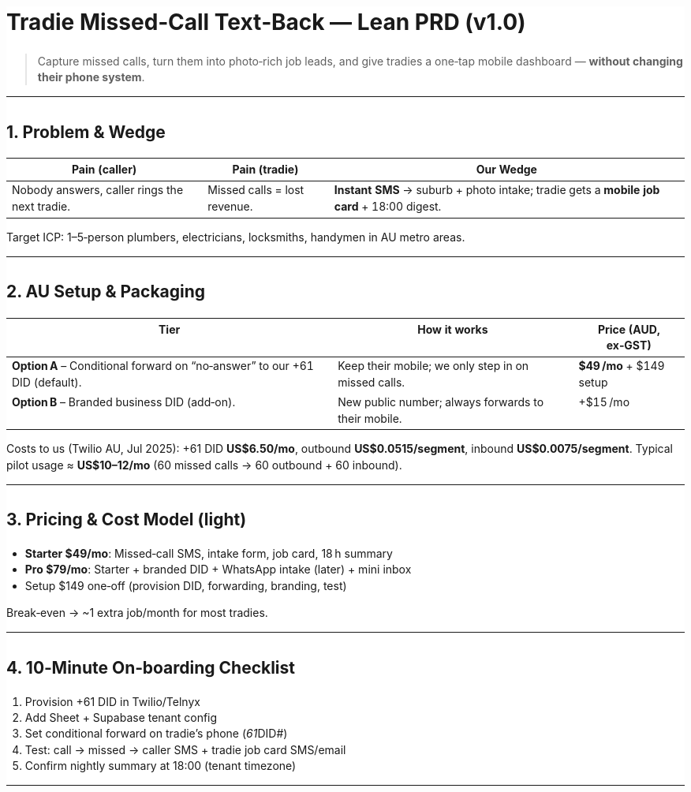 # Tradie Missed‑Call Text‑Back — Lean PRD (v1.0)

> Capture missed calls, turn them into photo‑rich job leads, and give tradies a one‑tap mobile dashboard — **without changing their phone system**.

---

## 1. Problem & Wedge

| Pain (caller)                                 | Pain (tradie)                | Our Wedge                                                                                  |
| --------------------------------------------- | ---------------------------- | ------------------------------------------------------------------------------------------ |
| Nobody answers, caller rings the next tradie. | Missed calls = lost revenue. | **Instant SMS** → suburb + photo intake; tradie gets a **mobile job card** + 18:00 digest. |

Target ICP: 1–5‑person plumbers, electricians, locksmiths, handymen in AU metro areas.

---

## 2. AU Setup & Packaging

| Tier                                                                        | How it works                                        | Price (AUD, ex‑GST)        |
| --------------------------------------------------------------------------- | --------------------------------------------------- | -------------------------- |
| **Option A** – Conditional forward on “no‑answer” to our +61 DID (default). | Keep their mobile; we only step in on missed calls. | **\$49 /mo** + \$149 setup |
| **Option B** – Branded business DID (add‑on).                               | New public number; always forwards to their mobile. | +\$15 /mo                  |

Costs to us (Twilio AU, Jul 2025): +61 DID **US\$6.50/mo**, outbound **US\$0.0515/segment**, inbound **US\$0.0075/segment**. Typical pilot usage ≈ **US\$10–12/mo** (60 missed calls → 60 outbound + 60 inbound).

---

## 3. Pricing & Cost Model (light)

- **Starter \$49/mo**: Missed‑call SMS, intake form, job card, 18 h summary
- **Pro \$79/mo**: Starter + branded DID + WhatsApp intake (later) + mini inbox
- Setup \$149 one‑off (provision DID, forwarding, branding, test)

Break‑even → \~1 extra job/month for most tradies.

---

## 4. 10‑Minute On‑boarding Checklist

1. Provision +61 DID in Twilio/Telnyx
2. Add Sheet + Supabase tenant config
3. Set conditional forward on tradie’s phone (*61*DID#)
4. Test: call → missed → caller SMS + tradie job card SMS/email
5. Confirm nightly summary at 18:00 (tenant timezone)

---
